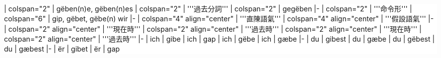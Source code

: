 |  colspan="2" | gëben(n)e, gëben(n)es
|  colspan="2" | '''過去分詞'''
|  colspan="2" | gegëben
|- 
|  colspan="2" | '''命令形'''
|  colspan="6" | gip, gëbet, gëbe(n) wir
|- 
|  colspan="4" align="center" | '''直陳語氣'''
|  colspan="4" align="center"  | '''假設語氣'''
|- 
|  colspan="2" align="center" | '''現在時'''
|  colspan="2" align="center" | '''過去時'''
|  colspan="2" align="center" | '''現在時'''
|  colspan="2" align="center" | '''過去時'''
|- 
| ich
| gibe
| ich
| gap
| ich
| gëbe
| ich
| gæbe
|- 
| du
| gibest
| du
| gæbe
| du
| gëbest
| du
| gæbest
|- 
| ër
| gibet
| ër
| gap